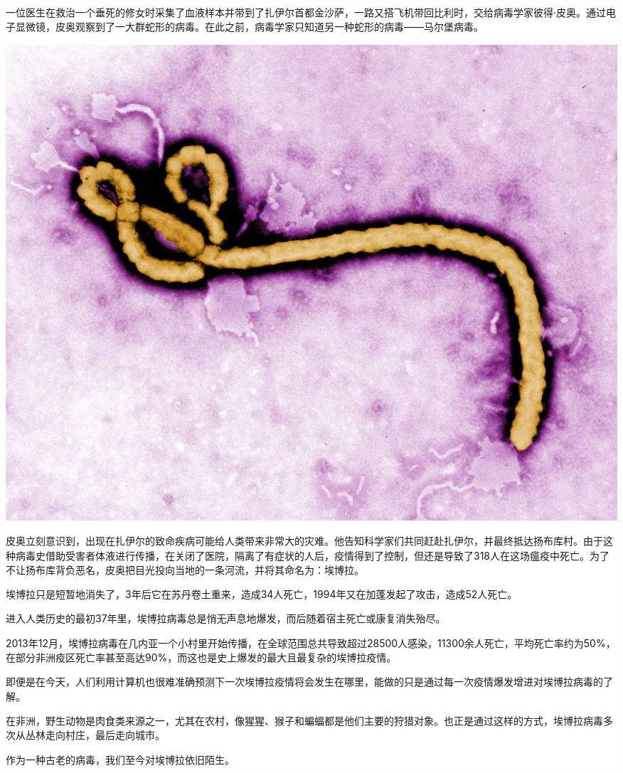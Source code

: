 一位医生在救治一个垂死的修女时采集了血液样本并带到了扎伊尔首都金沙萨，一路又搭飞机带回比利时，交给病毒学家彼得·皮奥。通过电子显微镜，皮奥观察到了一大群蛇形的病毒。在此之前，病毒学家只知道另一种蛇形的病毒——马尔堡病毒。

![](/images/post/c4903eff1407cc7f533d24f4776e82b7.jpg)

皮奥立刻意识到，出现在扎伊尔的致命疾病可能给人类带来非常大的灾难。他告知科学家们共同赶赴扎伊尔，并最终抵达扬布库村。由于这种病毒史借助受害者体液进行传播，在关闭了医院，隔离了有症状的人后，疫情得到了控制，但还是导致了318人在这场瘟疫中死亡。为了不让扬布库背负恶名，皮奥把目光投向当地的一条河流，并将其命名为：埃博拉。

埃博拉只是短暂地消失了，3年后它在苏丹卷土重来，造成34人死亡，1994年又在加蓬发起了攻击，造成52人死亡。

进入人类历史的最初37年里，埃博拉病毒总是悄无声息地爆发，而后随着宿主死亡或康复消失殆尽。

2013年12月，埃博拉病毒在几内亚一个小村里开始传播，在全球范围总共导致超过28500人感染，11300余人死亡，平均死亡率约为50%，在部分非洲疫区死亡率甚至高达90%，而这也是史上爆发的最大且最复杂的埃博拉疫情。

即便是在今天，人们利用计算机也很难准确预测下一次埃博拉疫情将会发生在哪里，能做的只是通过每一次疫情爆发增进对埃博拉病毒的了解。

在非洲，野生动物是肉食类来源之一，尤其在农村，像猩猩、猴子和蝙蝠都是他们主要的狩猎对象。也正是通过这样的方式，埃博拉病毒多次从丛林走向村庄，最后走向城市。

作为一种古老的病毒，我们至今对埃博拉依旧陌生。
